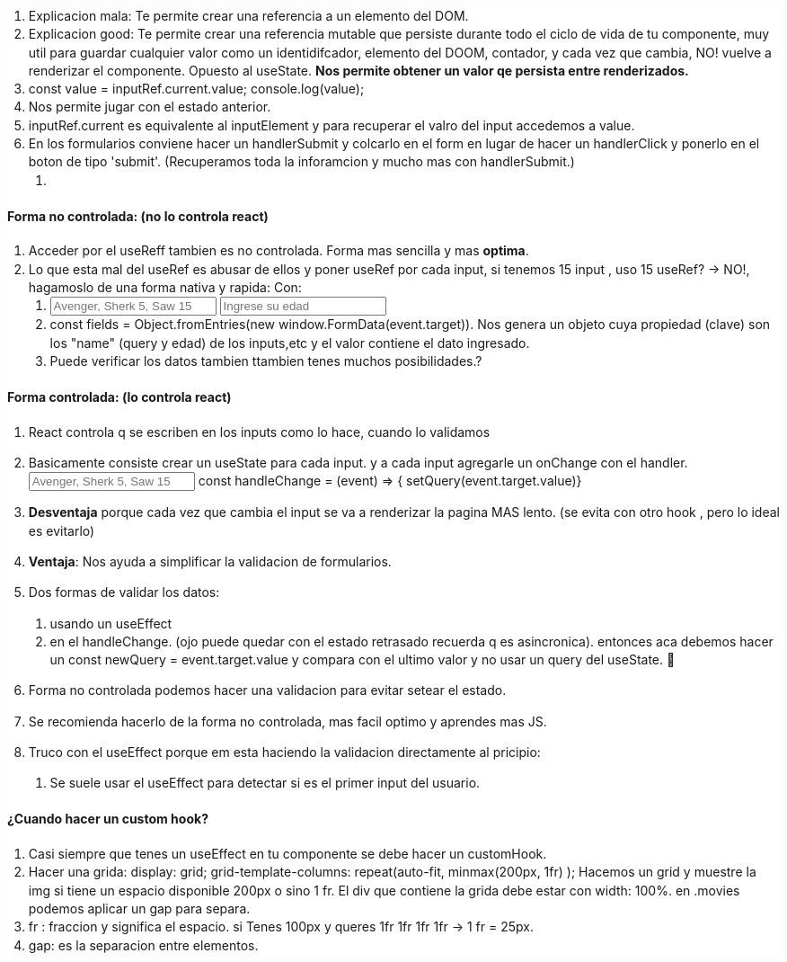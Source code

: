 1. Explicacion mala: Te permite crear una referencia a un elemento del DOM.
1. Explicacion good: Te permite crear una referencia mutable que persiste durante todo el ciclo de vida
     de tu componente, muy util para guardar cualquier valor como un identidifcador, elemento del DOOM, contador, y cada vez que cambia, NO! vuelve a renderizar el componente. Opuesto al useState.
     **Nos permite obtener un valor qe persista entre renderizados.**
1. const value = inputRef.current.value; console.log(value);
1. Nos permite jugar con el estado anterior.  
1. inputRef.current es equivalente al inputElement y para recuperar el valro del input accedemos a value.  
1. En los formularios conviene hacer un handlerSubmit y colcarlo en el form en lugar de hacer un handlerClick y
    ponerlo en el boton de tipo 'submit'. (Recuperamos toda la inforamcion y mucho mas con handlerSubmit.)
    1. <form className='form' onSubmit={handlerSubmit}>

#### Forma no controlada: (no lo controla react)
1. Acceder por el useReff tambien es no controlada. Forma mas sencilla y mas **optima**.
1. Lo que esta mal del useRef es abusar de ellos y poner useRef por cada input,
    si tenemos 15 input , uso 15 useRef? ->  NO!, hagamoslo de una forma nativa y rapida: 
    Con:
    1. <input name='query' ref={inputRef} placeholder="Avenger, Sherk 5, Saw 15" />
       <input name='edad' ref={inputRef} placeholder="Ingrese su edad " />
    1. const fields = Object.fromEntries(new window.FormData(event.target)).
    Nos genera un objeto cuya propiedad (clave) son los "name" (query y edad) de los inputs,etc y el valor contiene el dato ingresado.
    1. Puede verificar los datos tambien ttambien tenes muchos posibilidades.?
#### Forma controlada: (lo controla react) 
1. React controla q se escriben en los inputs como lo hace, cuando lo validamos 
1. Basicamente consiste crear un useState para cada input. y a cada input agregarle un onChange con el handler. 
    <input onChange={handleChange} name='query' ref={inputRef} placeholder="Avenger, Sherk 5, Saw 15" />
      const handleChange = (event) => { setQuery(event.target.value)}
1. **Desventaja** porque cada vez que cambia el input se va a renderizar la pagina MAS lento.
    (se evita con otro hook , pero lo ideal es evitarlo)  
1. **Ventaja**: Nos ayuda a simplificar la validacion de formularios.   
1. Dos formas de validar los datos: 
    1. usando un useEffect
    1. en el handleChange. (ojo puede quedar con el estado retrasado recuerda q es asincronica).
    entonces aca debemos hacer un const newQuery = event.target.value y compara con el ultimo valor y no 
    usar un query del useState. 👀
 1. Forma no controlada podemos hacer una validacion para evitar setear el estado.

1. Se recomienda hacerlo de la forma no controlada, mas facil optimo y aprendes mas JS.

1. Truco con el useEffect porque em esta haciendo la validacion directamente al pricipio:
    1. Se suele usar el useEffect para detectar si es el primer input del usuario. 
#### ¿Cuando hacer un custom hook?
1. Casi siempre que tenes un useEffect en tu componente se debe hacer un customHook. 
1. Hacer una grida:
 display: grid; grid-template-columns: repeat(auto-fit, minmax(200px, 1fr) );
 Hacemos un grid y muestre la img si tiene un espacio disponible 200px o sino 1 fr.
 El div que contiene la grida debe estar con width: 100%. en .movies podemos aplicar un gap para separa. 
1. fr : fraccion y significa el espacio. si Tenes 100px y queres 1fr 1fr 1fr 1fr -> 1 fr = 25px.
1. gap: es la separacion entre elementos. 
